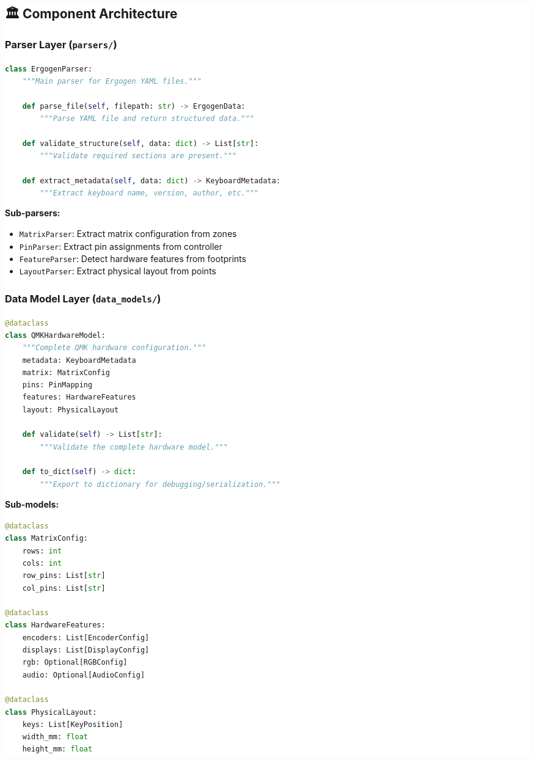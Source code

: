 ## 🏛 Component Architecture

### Parser Layer (`parsers/`)

```python
class ErgogenParser:
    """Main parser for Ergogen YAML files."""
    
    def parse_file(self, filepath: str) -> ErgogenData:
        """Parse YAML file and return structured data."""
        
    def validate_structure(self, data: dict) -> List[str]:
        """Validate required sections are present."""
        
    def extract_metadata(self, data: dict) -> KeyboardMetadata:
        """Extract keyboard name, version, author, etc."""
```

**Sub-parsers:**
- `MatrixParser`: Extract matrix configuration from zones
- `PinParser`: Extract pin assignments from controller
- `FeatureParser`: Detect hardware features from footprints
- `LayoutParser`: Extract physical layout from points

### Data Model Layer (`data_models/`)

```python
@dataclass
class QMKHardwareModel:
    """Complete QMK hardware configuration."""
    metadata: KeyboardMetadata
    matrix: MatrixConfig
    pins: PinMapping
    features: HardwareFeatures
    layout: PhysicalLayout
    
    def validate(self) -> List[str]:
        """Validate the complete hardware model."""
        
    def to_dict(self) -> dict:
        """Export to dictionary for debugging/serialization."""
```

**Sub-models:**
```python
@dataclass
class MatrixConfig:
    rows: int
    cols: int
    row_pins: List[str]
    col_pins: List[str]
    
@dataclass
class HardwareFeatures:
    encoders: List[EncoderConfig]
    displays: List[DisplayConfig] 
    rgb: Optional[RGBConfig]
    audio: Optional[AudioConfig]
    
@dataclass
class PhysicalLayout:
    keys: List[KeyPosition]
    width_mm: float
    height_mm: float
```